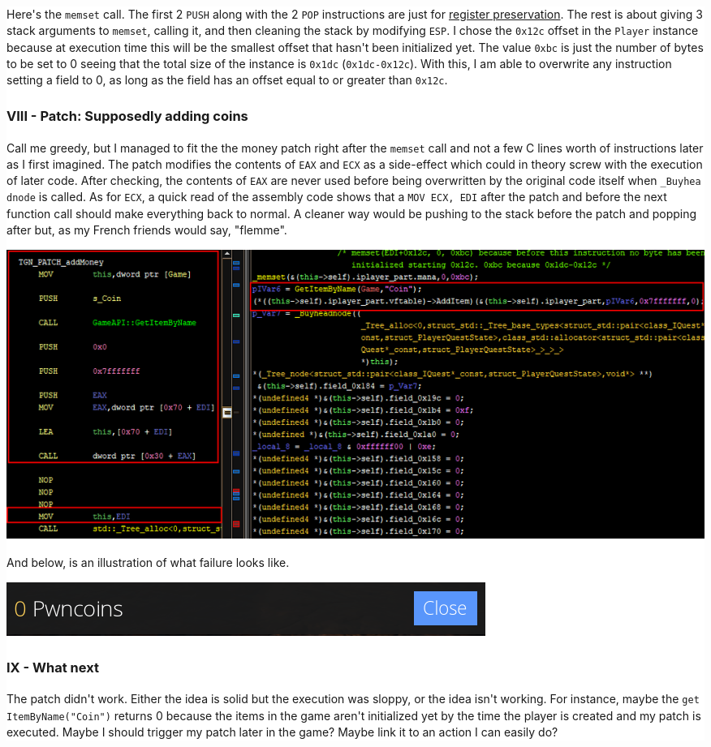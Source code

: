 Here's the `memset` call. The first 2 `PUSH` along with the 2 `POP` instructions are just for [register preservation](https://en.wikipedia.org/wiki/X86_calling_conventions#Register_preservation). The rest is about giving 3 stack arguments to `memset`, calling it, and then cleaning the stack by modifying `ESP`. I chose the `0x12c` offset in the `Player` instance because at execution time this will be the smallest offset that hasn't been initialized yet. The value `0xbc` is just the number of bytes to be set to 0 seeing that the total size of the instance is `0x1dc` (`0x1dc-0x12c`). With this, I am able to overwrite any instruction setting a field to 0, as long as the field has an offset equal to or greater than `0x12c`.

### VIII - Patch: Supposedly adding coins

Call me greedy, but I managed to fit the the money patch right after the `memset` call and not a few C lines worth of instructions later as I first imagined. The patch modifies the contents of `EAX` and `ECX` as a side-effect which could in theory screw with the execution of later code. After checking, the contents of `EAX` are never used before being overwritten by the original code itself when `_Buyheadnode` is called. As for `ECX`, a quick read of the assembly code shows that a `MOV ECX, EDI` after the patch and before the next function call should make everything back to normal. A cleaner way would be pushing to the stack before the patch and popping after but, as my French friends would say, "flemme".

![money_patch](Images/money_patch.png)

And below, is an illustration of what failure looks like.

![money_patch](Images/failure.png)

### IX - What next

The patch didn't work. Either the idea is solid but the execution was sloppy, or the idea isn't working. For instance, maybe the `getItemByName("Coin")` returns 0 because the items in the game aren't initialized yet by the time the player is created and my patch is executed. Maybe I should trigger my patch later in the game? Maybe link it to an action I can easily do?
